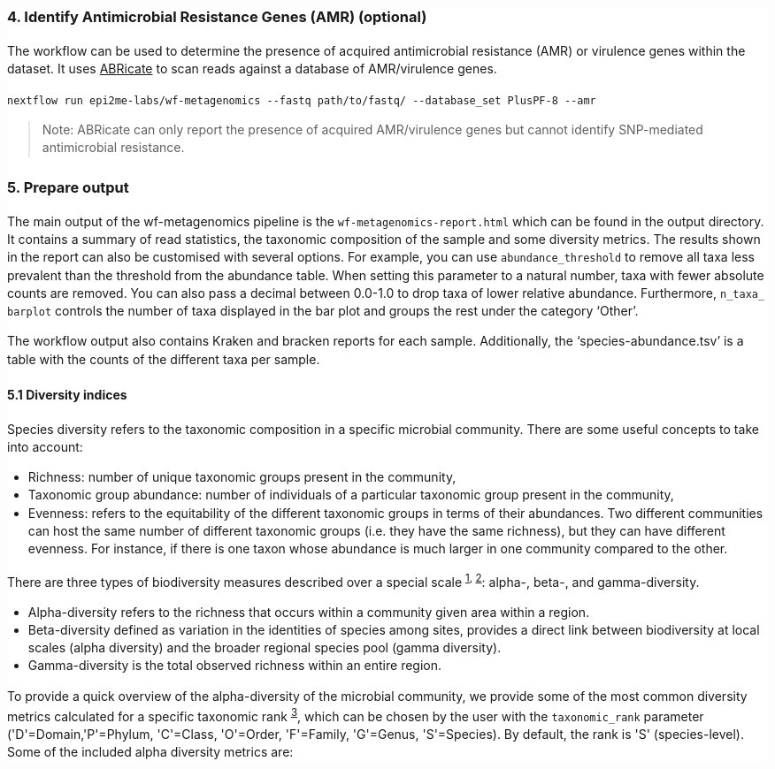 ### 4. Identify Antimicrobial Resistance Genes (AMR) (optional)

The workflow can be used to determine the presence of acquired antimicrobial resistance (AMR) or virulence genes within the dataset. It uses [ABRicate](https://github.com/tseemann/abricate) to scan reads against a database of AMR/virulence genes.

```
nextflow run epi2me-labs/wf-metagenomics --fastq path/to/fastq/ --database_set PlusPF-8 --amr
```

>Note: ABRicate can only report the presence of acquired AMR/virulence genes but cannot identify SNP-mediated antimicrobial resistance. 

### 5. Prepare output

The main output of the wf-metagenomics pipeline is the `wf-metagenomics-report.html` which can be found in the output directory. It contains a summary of read statistics, the taxonomic composition of the sample and some diversity metrics. The results shown in the report can also be customised with several options. For example, you can use `abundance_threshold` to remove all taxa less prevalent than the threshold from the abundance table. When setting this parameter to a natural number, taxa with fewer absolute counts are removed. You can also pass a decimal between 0.0-1.0 to drop taxa of lower relative abundance. Furthermore, `n_taxa_barplot` controls the number of taxa displayed in the bar plot and groups the rest under the category ‘Other’.

The workflow output also contains Kraken and bracken reports for each sample. Additionally, the ‘species-abundance.tsv’ is a table with the counts of the different taxa per sample.


#### 5.1 Diversity indices

Species diversity refers to the taxonomic composition in a specific microbial community. There are some useful concepts to take into account:
* Richness: number of unique taxonomic groups present in the community,
* Taxonomic group abundance: number of individuals of a particular taxonomic group present in the community,
* Evenness: refers to the equitability of the different taxonomic groups in terms of their abundances.
    Two different communities can host the same number of different taxonomic groups (i.e. they have the same richness), but they can have different evenness. For instance, if there is one taxon whose abundance is much larger in one community compared to the other.

There are three types of biodiversity measures described over a special scale <sup>[1](https://doi.org/10.2307/1218190), [2](https://doi.org/10.1016/B978-0-12-384719-5.00036-8)</sup>: alpha-, beta-, and gamma-diversity.
* Alpha-diversity refers to the richness that occurs within a community given area within a region.
* Beta-diversity defined as variation in the identities of species among sites, provides a direct link between biodiversity at local scales (alpha diversity) and the broader regional species pool (gamma diversity).
* Gamma-diversity is the total observed richness within an entire region.

To provide a quick overview of the alpha-diversity of the microbial community, we provide some of the most common diversity metrics calculated for a specific taxonomic rank <sup>[3](https://www.ncbi.nlm.nih.gov/pmc/articles/PMC4224527/)</sup>, which can be chosen by the user with the `taxonomic_rank` parameter ('D'=Domain,'P'=Phylum, 'C'=Class, 'O'=Order, 'F'=Family, 'G'=Genus, 'S'=Species). By default, the rank is 'S' (species-level). Some of the included alpha diversity metrics are:
